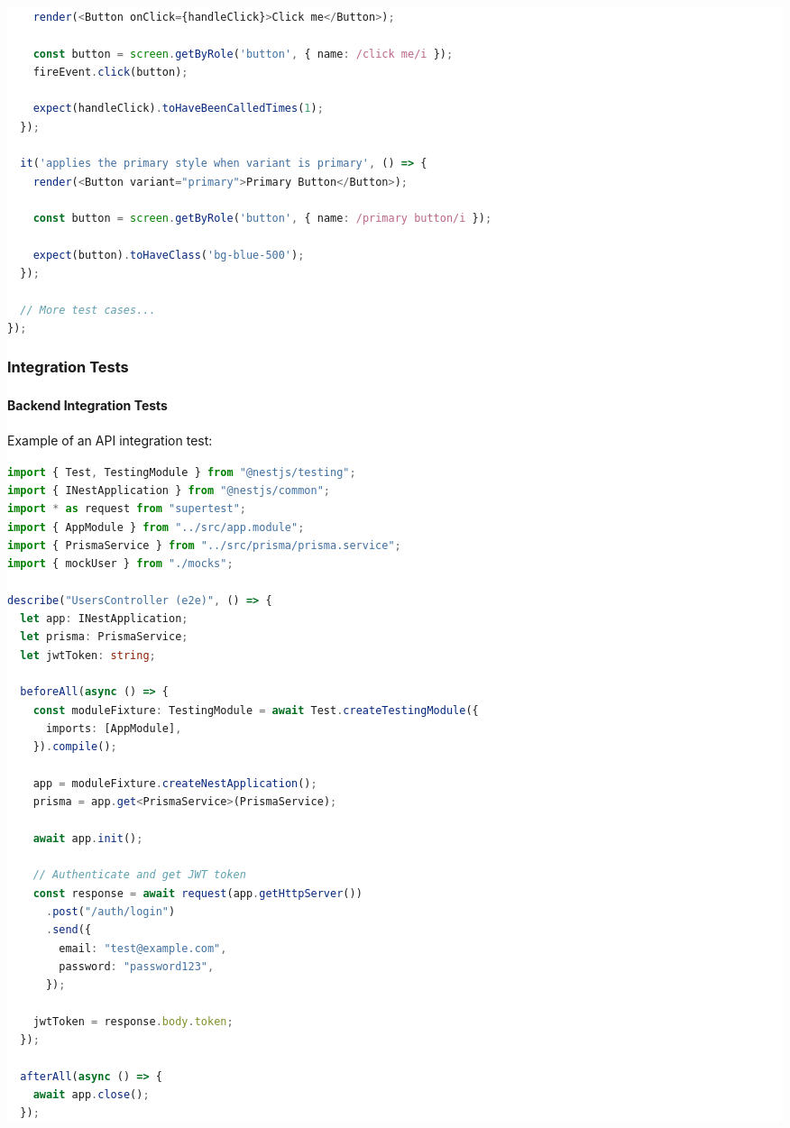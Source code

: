 ```typescript
    render(<Button onClick={handleClick}>Click me</Button>);

    const button = screen.getByRole('button', { name: /click me/i });
    fireEvent.click(button);

    expect(handleClick).toHaveBeenCalledTimes(1);
  });

  it('applies the primary style when variant is primary', () => {
    render(<Button variant="primary">Primary Button</Button>);

    const button = screen.getByRole('button', { name: /primary button/i });

    expect(button).toHaveClass('bg-blue-500');
  });

  // More test cases...
});
```

### Integration Tests

#### Backend Integration Tests

Example of an API integration test:

```typescript
import { Test, TestingModule } from "@nestjs/testing";
import { INestApplication } from "@nestjs/common";
import * as request from "supertest";
import { AppModule } from "../src/app.module";
import { PrismaService } from "../src/prisma/prisma.service";
import { mockUser } from "./mocks";

describe("UsersController (e2e)", () => {
  let app: INestApplication;
  let prisma: PrismaService;
  let jwtToken: string;

  beforeAll(async () => {
    const moduleFixture: TestingModule = await Test.createTestingModule({
      imports: [AppModule],
    }).compile();

    app = moduleFixture.createNestApplication();
    prisma = app.get<PrismaService>(PrismaService);

    await app.init();

    // Authenticate and get JWT token
    const response = await request(app.getHttpServer())
      .post("/auth/login")
      .send({
        email: "test@example.com",
        password: "password123",
      });

    jwtToken = response.body.token;
  });

  afterAll(async () => {
    await app.close();
  });

```